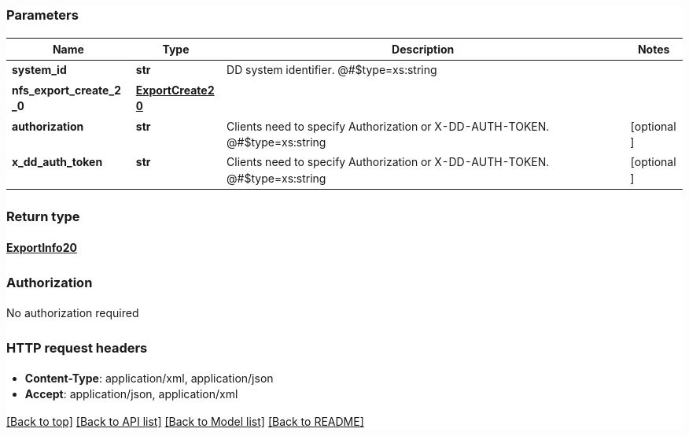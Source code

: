 ### Parameters

Name | Type | Description  | Notes
------------- | ------------- | ------------- | -------------
 **system_id** | **str**| DD system identifier.  @#$type&#x3D;xs:string | 
 **nfs_export_create_2_0** | [**ExportCreate20**](ExportCreate20.md)|  | 
 **authorization** | **str**| Clients need to specify Authorization or X-DD-AUTH-TOKEN.  @#$type&#x3D;xs:string | [optional] 
 **x_dd_auth_token** | **str**| Clients need to specify Authorization or X-DD-AUTH-TOKEN.  @#$type&#x3D;xs:string | [optional] 

### Return type

[**ExportInfo20**](ExportInfo20.md)

### Authorization

No authorization required

### HTTP request headers

 - **Content-Type**: application/xml, application/json
 - **Accept**: application/json, application/xml

[[Back to top]](#) [[Back to API list]](../README.md#documentation-for-api-endpoints) [[Back to Model list]](../README.md#documentation-for-models) [[Back to README]](../README.md)

